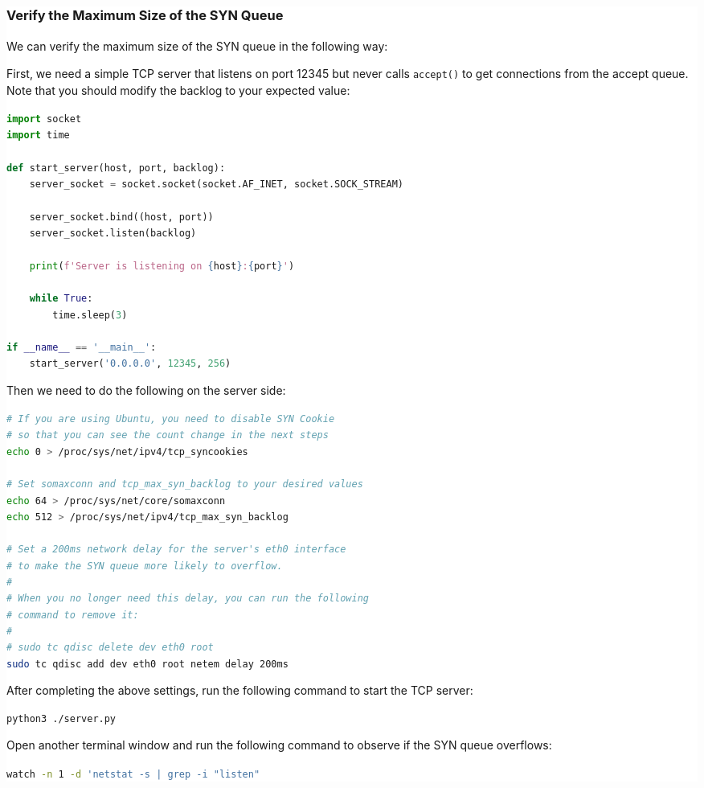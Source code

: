 ### Verify the Maximum Size of the SYN Queue

We can verify the maximum size of the SYN queue in the following way:

First, we need a simple TCP server that listens on port 12345 but never calls `accept()` to get connections from the accept queue. Note that you should modify the backlog to your expected value:

```python
import socket
import time 

def start_server(host, port, backlog):
    server_socket = socket.socket(socket.AF_INET, socket.SOCK_STREAM)
    
    server_socket.bind((host, port))
    server_socket.listen(backlog)
    
    print(f'Server is listening on {host}:{port}')
    
    while True:
        time.sleep(3)
        
if __name__ == '__main__':
    start_server('0.0.0.0', 12345, 256)
```

Then we need to do the following on the server side:

```bash
# If you are using Ubuntu, you need to disable SYN Cookie
# so that you can see the count change in the next steps
echo 0 > /proc/sys/net/ipv4/tcp_syncookies

# Set somaxconn and tcp_max_syn_backlog to your desired values
echo 64 > /proc/sys/net/core/somaxconn
echo 512 > /proc/sys/net/ipv4/tcp_max_syn_backlog

# Set a 200ms network delay for the server's eth0 interface
# to make the SYN queue more likely to overflow.
#
# When you no longer need this delay, you can run the following
# command to remove it:
#
# sudo tc qdisc delete dev eth0 root
sudo tc qdisc add dev eth0 root netem delay 200ms
```

After completing the above settings, run the following command to start the TCP server:

```bash
python3 ./server.py
```

Open another terminal window and run the following command to observe if the SYN queue overflows:

```bash
watch -n 1 -d 'netstat -s | grep -i "listen"
```
